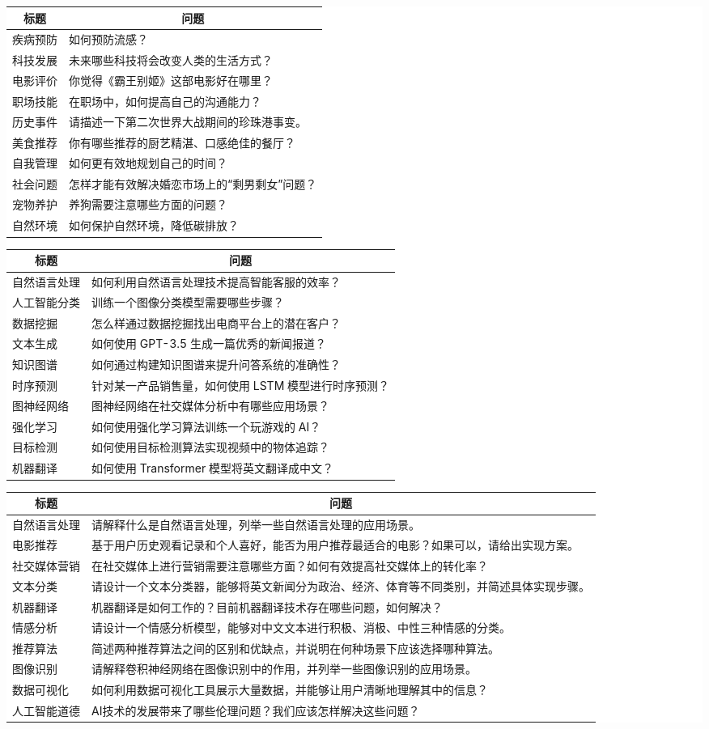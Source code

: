 | 标题 | 问题 |
| --- | --- |
| 疾病预防 | 如何预防流感？ |
| 科技发展 | 未来哪些科技将会改变人类的生活方式？ |
| 电影评价 | 你觉得《霸王别姬》这部电影好在哪里？ |
| 职场技能 | 在职场中，如何提高自己的沟通能力？ |
| 历史事件 | 请描述一下第二次世界大战期间的珍珠港事变。 |
| 美食推荐 | 你有哪些推荐的厨艺精湛、口感绝佳的餐厅？ |
| 自我管理 | 如何更有效地规划自己的时间？ |
| 社会问题 | 怎样才能有效解决婚恋市场上的“剩男剩女”问题？ |
| 宠物养护 | 养狗需要注意哪些方面的问题？ |
| 自然环境 | 如何保护自然环境，降低碳排放？ |

| 标题 | 问题 |
| --- | --- |
| 自然语言处理 | 如何利用自然语言处理技术提高智能客服的效率？ |
| 人工智能分类 | 训练一个图像分类模型需要哪些步骤？ |
| 数据挖掘 | 怎么样通过数据挖掘找出电商平台上的潜在客户？ |
| 文本生成 | 如何使用 GPT-3.5 生成一篇优秀的新闻报道？ |
| 知识图谱 | 如何通过构建知识图谱来提升问答系统的准确性？ |
| 时序预测 | 针对某一产品销售量，如何使用 LSTM 模型进行时序预测？ |
| 图神经网络 | 图神经网络在社交媒体分析中有哪些应用场景？ |
| 强化学习 | 如何使用强化学习算法训练一个玩游戏的 AI？ |
| 目标检测 | 如何使用目标检测算法实现视频中的物体追踪？ |
| 机器翻译 | 如何使用 Transformer 模型将英文翻译成中文？ |

|标题|问题|
|----|----|
|自然语言处理|请解释什么是自然语言处理，列举一些自然语言处理的应用场景。|
|电影推荐|基于用户历史观看记录和个人喜好，能否为用户推荐最适合的电影？如果可以，请给出实现方案。|
|社交媒体营销|在社交媒体上进行营销需要注意哪些方面？如何有效提高社交媒体上的转化率？|
|文本分类|请设计一个文本分类器，能够将英文新闻分为政治、经济、体育等不同类别，并简述具体实现步骤。|
|机器翻译|机器翻译是如何工作的？目前机器翻译技术存在哪些问题，如何解决？|
|情感分析|请设计一个情感分析模型，能够对中文文本进行积极、消极、中性三种情感的分类。|
|推荐算法|简述两种推荐算法之间的区别和优缺点，并说明在何种场景下应该选择哪种算法。|
|图像识别|请解释卷积神经网络在图像识别中的作用，并列举一些图像识别的应用场景。|
|数据可视化|如何利用数据可视化工具展示大量数据，并能够让用户清晰地理解其中的信息？|
|人工智能道德|AI技术的发展带来了哪些伦理问题？我们应该怎样解决这些问题？|
